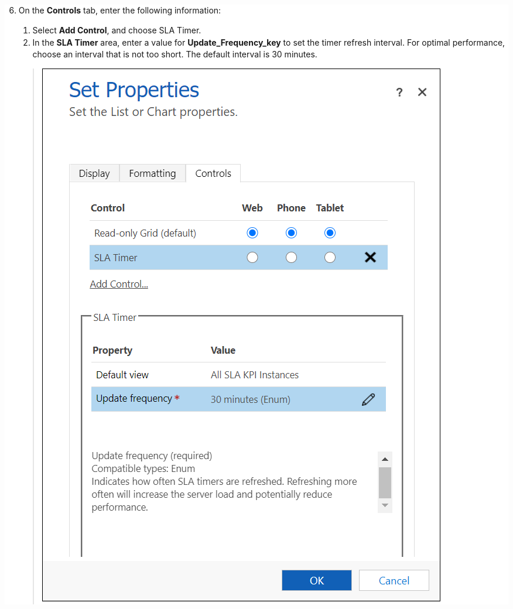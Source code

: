 6. On the **Controls** tab, enter the following information:
   1. Select **Add Control**, and choose SLA Timer.
   2. In the **SLA Timer** area, enter a value for **Update_Frequency_key** to set the timer refresh interval. For optimal performance, choose an interval that is not too short. The default interval is 30 minutes.

   > ![Set refresh frequency for timer.](media/sla-timer-update-frequency.png)
